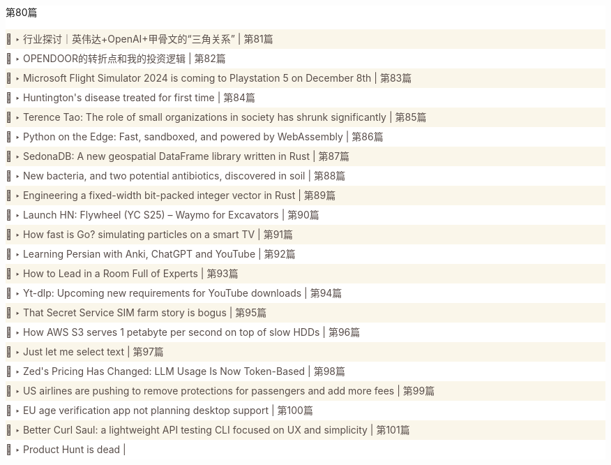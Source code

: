 第80篇</a></div><div style='line-height:3;background-color:#FAF6EA;' ><a href='http://xueqiu.com/3199838879/354080079' style="line-height:2;text-decoration:none;display:block;color:#584D49;">🌈 ‣ 行业探讨｜英伟达+OpenAI+甲骨文的“三角关系” | 第81篇</a></div><div style='line-height:3;' ><a href='http://xueqiu.com/8717276415/354120205' style="line-height:2;text-decoration:none;display:block;color:#584D49;">🌈 ‣ OPENDOOR的转折点和我的投资逻辑 | 第82篇</a></div><div style='line-height:3;background-color:#FAF6EA;' ><a href='https://www.flightsimulator.com/microsoft-flight-simulator-2024-soars-onto-playstation-5/' style="line-height:2;text-decoration:none;display:block;color:#584D49;">🌈 ‣ Microsoft Flight Simulator 2024 is coming to Playstation 5 on December 8th | 第83篇</a></div><div style='line-height:3;' ><a href='https://www.bbc.com/news/articles/cevz13xkxpro' style="line-height:2;text-decoration:none;display:block;color:#584D49;">🌈 ‣ Huntington's disease treated for first time | 第84篇</a></div><div style='line-height:3;background-color:#FAF6EA;' ><a href='https://mathstodon.xyz/@tao/115259943398316677' style="line-height:2;text-decoration:none;display:block;color:#584D49;">🌈 ‣ Terence Tao: The role of small organizations in society has shrunk significantly | 第85篇</a></div><div style='line-height:3;' ><a href='https://wasmer.io/posts/python-on-the-edge-powered-by-webassembly' style="line-height:2;text-decoration:none;display:block;color:#584D49;">🌈 ‣ Python on the Edge: Fast, sandboxed, and powered by WebAssembly | 第86篇</a></div><div style='line-height:3;background-color:#FAF6EA;' ><a href='https://sedona.apache.org/latest/blog/2025/09/24/introducing-sedonadb-a-single-node-analytical-database-engine-with-geospatial-as-a-first-class-citizen/' style="line-height:2;text-decoration:none;display:block;color:#584D49;">🌈 ‣ SedonaDB: A new geospatial DataFrame library written in Rust | 第87篇</a></div><div style='line-height:3;' ><a href='https://www.rockefeller.edu/news/38239-hundreds-of-new-bacteria-and-two-potential-antibiotics-found-in-soil/' style="line-height:2;text-decoration:none;display:block;color:#584D49;">🌈 ‣ New bacteria, and two potential antibiotics, discovered in soil | 第88篇</a></div><div style='line-height:3;background-color:#FAF6EA;' ><a href='https://lukefleed.xyz/posts/compressed-fixedvec/' style="line-height:2;text-decoration:none;display:block;color:#584D49;">🌈 ‣ Engineering a fixed-width bit-packed integer vector in Rust | 第89篇</a></div><div style='line-height:3;' ><a href='https://news.ycombinator.com/item?id=45362914' style="line-height:2;text-decoration:none;display:block;color:#584D49;">🌈 ‣ Launch HN: Flywheel (YC S25) – Waymo for Excavators | 第90篇</a></div><div style='line-height:3;background-color:#FAF6EA;' ><a href='https://dgerrells.com/blog/how-fast-is-go-simulating-millions-of-particles-on-a-smart-tv' style="line-height:2;text-decoration:none;display:block;color:#584D49;">🌈 ‣ How fast is Go? simulating particles on a smart TV | 第91篇</a></div><div style='line-height:3;' ><a href='https://cjauvin.github.io/posts/learning-persian/' style="line-height:2;text-decoration:none;display:block;color:#584D49;">🌈 ‣ Learning Persian with Anki, ChatGPT and YouTube | 第92篇</a></div><div style='line-height:3;background-color:#FAF6EA;' ><a href='https://idiallo.com/blog/how-to-lead-in-a-room-full-of-experts' style="line-height:2;text-decoration:none;display:block;color:#584D49;">🌈 ‣ How to Lead in a Room Full of Experts | 第93篇</a></div><div style='line-height:3;' ><a href='https://github.com/yt-dlp/yt-dlp/issues/14404' style="line-height:2;text-decoration:none;display:block;color:#584D49;">🌈 ‣ Yt-dlp: Upcoming new requirements for YouTube downloads | 第94篇</a></div><div style='line-height:3;background-color:#FAF6EA;' ><a href='https://cybersect.substack.com/p/that-secret-service-sim-farm-story' style="line-height:2;text-decoration:none;display:block;color:#584D49;">🌈 ‣ That Secret Service SIM farm story is bogus | 第95篇</a></div><div style='line-height:3;' ><a href='https://bigdata.2minutestreaming.com/p/how-aws-s3-scales-with-tens-of-millions-of-hard-drives' style="line-height:2;text-decoration:none;display:block;color:#584D49;">🌈 ‣ How AWS S3 serves 1 petabyte per second on top of slow HDDs | 第96篇</a></div><div style='line-height:3;background-color:#FAF6EA;' ><a href='https://aartaka.me/select-text.html' style="line-height:2;text-decoration:none;display:block;color:#584D49;">🌈 ‣ Just let me select text | 第97篇</a></div><div style='line-height:3;' ><a href='https://zed.dev/blog/pricing-change-llm-usage-is-now-token-based' style="line-height:2;text-decoration:none;display:block;color:#584D49;">🌈 ‣ Zed's Pricing Has Changed: LLM Usage Is Now Token-Based | 第98篇</a></div><div style='line-height:3;background-color:#FAF6EA;' ><a href='https://www.travelandtourworld.com/news/article/american-joins-delta-southwest-united-and-other-us-airlines-push-to-strip-away-travelers-rights-and-add-more-fees-by-rolling-back-key-protections-in-new-deregulation-move/' style="line-height:2;text-decoration:none;display:block;color:#584D49;">🌈 ‣ US airlines are pushing to remove protections for passengers and add more fees | 第99篇</a></div><div style='line-height:3;' ><a href='https://github.com/eu-digital-identity-wallet/av-doc-technical-specification/issues/22' style="line-height:2;text-decoration:none;display:block;color:#584D49;">🌈 ‣ EU age verification app not planning desktop support | 第100篇</a></div><div style='line-height:3;background-color:#FAF6EA;' ><a href='https://github.com/DeprecatedLuar/better-curl-saul' style="line-height:2;text-decoration:none;display:block;color:#584D49;">🌈 ‣ Better Curl Saul: a lightweight API testing CLI focused on UX and simplicity | 第101篇</a></div><div style='line-height:3;' ><a href='https://sedimental.org/product_hunt_is_dead.html' style="line-height:2;text-decoration:none;display:block;color:#584D49;">🌈 ‣ Product Hunt is dead |